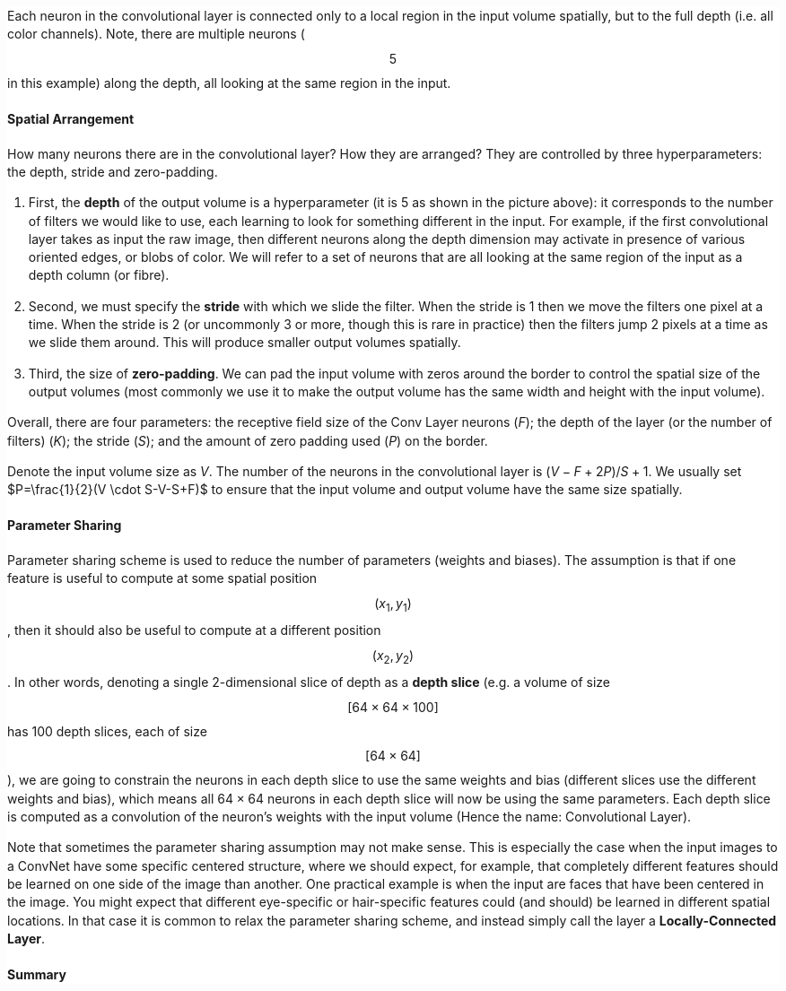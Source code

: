 
Each neuron in the convolutional layer is connected only to a local region in the input volume spatially, but to the full depth (i.e. all color channels). Note, there are multiple neurons ($$5$$ in this example) along the depth, all looking at the same region in the input. 

#### Spatial Arrangement

How many neurons there are in the convolutional layer? How they are arranged? They are controlled by three hyperparameters: the depth, stride and zero-padding.

1. First, the **depth** of the output volume is a hyperparameter (it is $5$ as shown in the picture above): it corresponds to the number of filters we would like to use, each learning to look for something different in the input. For example, if the first convolutional layer takes as input the raw image, then different neurons along the depth dimension may activate in presence of various oriented edges, or blobs of color. We will refer to a set of neurons that are all looking at the same region of the input as a depth column (or fibre).

2. Second, we must specify the **stride** with which we slide the filter. When the stride is 1 then we move the filters one pixel at a time. When the stride is $2$ (or uncommonly $3$ or more, though this is rare in practice) then the filters jump $2$ pixels at a time as we slide them around. This will produce smaller output volumes spatially.

3. Third, the size of **zero-padding**. We can pad the input volume with zeros around the border to control the spatial size of the output volumes (most commonly we use it to make the output volume has the same width and height with the input volume).

Overall, there are four parameters: the receptive field size of the Conv Layer neurons ($F$); the depth of the layer (or the number of filters) ($K$); the stride ($S$); and the amount of zero padding used ($P$) on the border. 

Denote the input volume size as $V$. The number of the neurons in the convolutional layer is $(V-F+2P)/S + 1$. We usually set $P=\frac{1}{2}(V \cdot S-V-S+F)$ to ensure that the input volume and output volume have the same size spatially.

#### Parameter Sharing

Parameter sharing scheme is used to reduce the number of parameters (weights and biases). The assumption is that if one feature is useful to compute at some spatial position $$(x_1,y_1)$$, then it should also be useful to compute at a different position $$(x_2,y_2)$$. In other words, denoting a single $2$-dimensional slice of depth as a **depth slice** (e.g. a volume of size $$[64\times64\times100]$$ has $100$ depth slices, each of size $$[64\times64]$$), we are going to constrain the neurons in each depth slice to use the same weights and bias (different slices use the different weights and bias), which means all $64\times64$ neurons in each depth slice will now be using the same parameters. Each depth slice is computed as a convolution of the neuron’s weights with the input volume (Hence the name: Convolutional Layer). 

Note that sometimes the parameter sharing assumption may not make sense. This is especially the case when the input images to a ConvNet have some specific centered structure, where we should expect, for example, that completely different features should be learned on one side of the image than another. One practical example is when the input are faces that have been centered in the image. You might expect that different eye-specific or hair-specific features could (and should) be learned in different spatial locations. In that case it is common to relax the parameter sharing scheme, and instead simply call the layer a **Locally-Connected Layer**.

#### Summary
